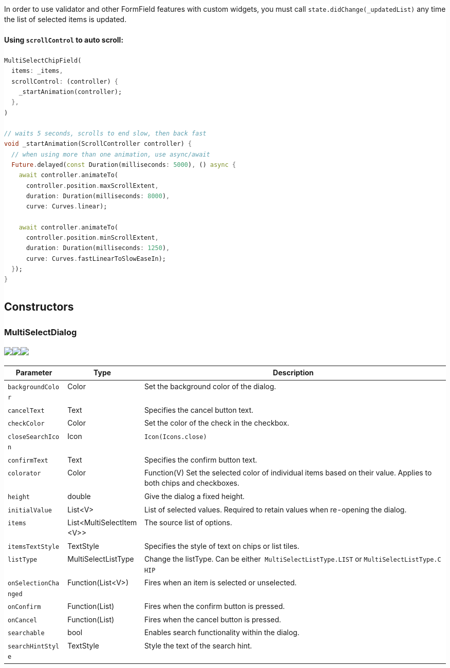 In order to use validator and other FormField features with custom widgets, you must call `state.didChange(_updatedList)` any time the list of selected items is updated.

#### Using `scrollControl` to auto scroll:
```dart
MultiSelectChipField(
  items: _items,
  scrollControl: (controller) {
    _startAnimation(controller);
  },
)

// waits 5 seconds, scrolls to end slow, then back fast
void _startAnimation(ScrollController controller) {
  // when using more than one animation, use async/await
  Future.delayed(const Duration(milliseconds: 5000), () async {
    await controller.animateTo(
      controller.position.maxScrollExtent,
      duration: Duration(milliseconds: 8000), 
      curve: Curves.linear);
      
    await controller.animateTo(
      controller.position.minScrollExtent,
      duration: Duration(milliseconds: 1250),
      curve: Curves.fastLinearToSlowEaseIn);
  });
}
```

## Constructors

### MultiSelectDialog
<img src="https://i.imgur.com/oIxOHLS.png" height="120" /><img src="https://i.imgur.com/4aPWPw2.png" height="120" /><img src="https://i.imgur.com/VDUHCMy.png" height="120" />

| Parameter | Type | Description |
|---|---|---
| `backgroundColor` | Color | Set the background color of the dialog. |
| `cancelText` | Text | Specifies the cancel button text. |
| `checkColor` | Color | Set the color of the check in the checkbox. |
| `closeSearchIcon` | Icon | `Icon(Icons.close)` | The icon button that hides the search field . |
| `confirmText` | Text | Specifies the confirm button text. |
| `colorator` | Color | Function(V) Set the selected color of individual items based on their value. Applies to both chips and checkboxes. |
| `height` | double | Give the dialog a fixed height. |
| `initialValue` | List\<V> | List of selected values. Required to retain values when re-opening the dialog. |
| `items` | List\<MultiSelectItem\<V>> | The source list of options. |
| `itemsTextStyle` | TextStyle | Specifies the style of text on chips or list tiles. |
| `listType` | MultiSelectListType | Change the listType. Can be either &nbsp;`MultiSelectListType.LIST` or `MultiSelectListType.CHIP` |
| `onSelectionChanged` | Function(List\<V>) | Fires when an item is selected or unselected. |
| `onConfirm` | Function(List<V>) | Fires when the confirm button is pressed. |
| `onCancel` | Function(List<V>) | Fires when the cancel button is pressed. |
| `searchable` | bool | Enables search functionality within the dialog. |
| `searchHintStyle` | TextStyle | Style the text of the search hint. |